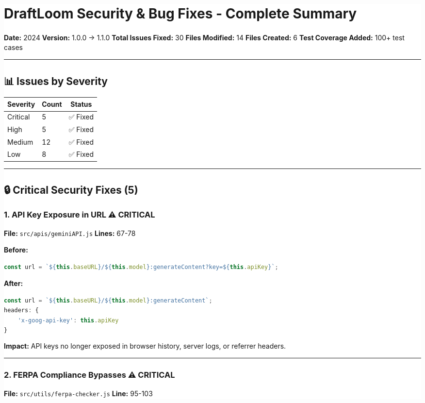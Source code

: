 # DraftLoom Security & Bug Fixes - Complete Summary

**Date:** 2024
**Version:** 1.0.0 → 1.1.0
**Total Issues Fixed:** 30
**Files Modified:** 14
**Files Created:** 6
**Test Coverage Added:** 100+ test cases

---

## 📊 Issues by Severity

| Severity | Count | Status |
|----------|-------|--------|
| Critical | 5 | ✅ Fixed |
| High | 5 | ✅ Fixed |
| Medium | 12 | ✅ Fixed |
| Low | 8 | ✅ Fixed |

---

## 🔒 Critical Security Fixes (5)

### 1. API Key Exposure in URL ⚠️ CRITICAL
**File:** `src/apis/geminiAPI.js`
**Lines:** 67-78

**Before:**
```javascript
const url = `${this.baseURL}/${this.model}:generateContent?key=${this.apiKey}`;
```

**After:**
```javascript
const url = `${this.baseURL}/${this.model}:generateContent`;
headers: {
    'x-goog-api-key': this.apiKey
}
```

**Impact:** API keys no longer exposed in browser history, server logs, or referrer headers.

---

### 2. FERPA Compliance Bypasses ⚠️ CRITICAL
**File:** `src/utils/ferpa-checker.js`
**Line:** 95-103
